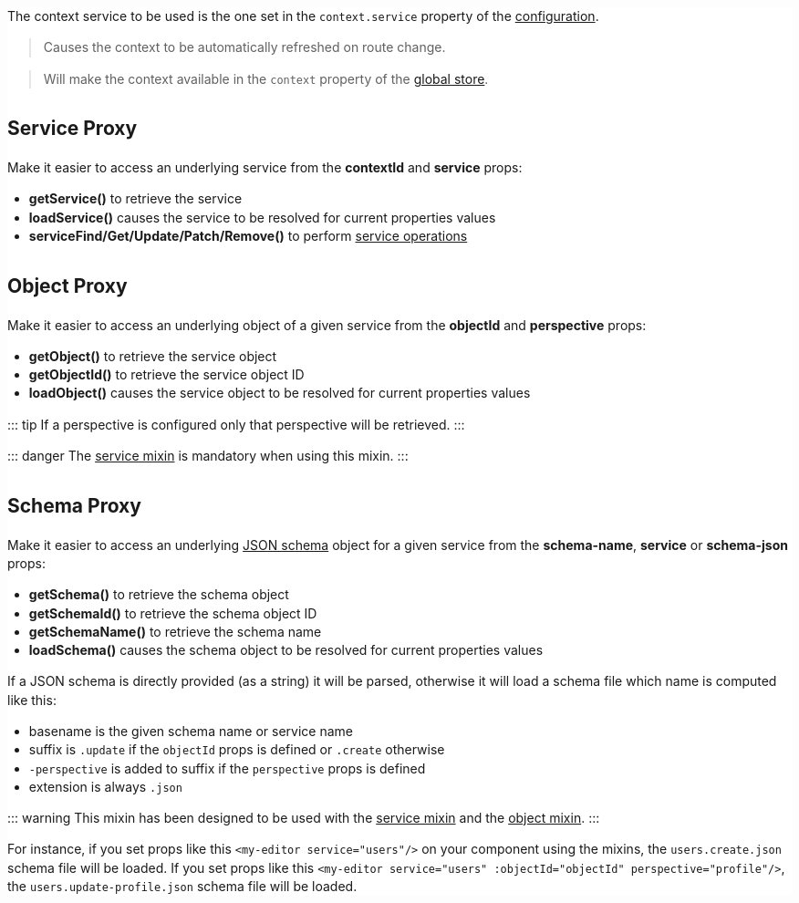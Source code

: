 The context service to be used is the one set in the `context.service` property of the [configuration](./application.md#configuration).

> Causes the context to be automatically refreshed on route change.

> Will make the context available in the `context` property of the [global store](./application.md#store).

## Service Proxy

Make it easier to access an underlying service from the **contextId** and **service** props:
* **getService()** to retrieve the service
* **loadService()** causes the service to be resolved for current properties values
* **serviceFind/Get/Update/Patch/Remove()** to perform [service operations](https://docs.feathersjs.com/api/services.html#service-methods)

## Object Proxy

Make it easier to access an underlying object of a given service from the **objectId** and **perspective** props:
* **getObject()** to retrieve the service object
* **getObjectId()** to retrieve the service object ID
* **loadObject()** causes the service object to be resolved for current properties values

::: tip
If a perspective is configured only that perspective will be retrieved.
:::

::: danger
The [service mixin](./mixins.md#service-proxy) is mandatory when using this mixin.
:::

## Schema Proxy

Make it easier to access an underlying [JSON schema](https://json-schema.org/) object for a given service from the **schema-name**, **service** or **schema-json** props:
* **getSchema()** to retrieve the schema object
* **getSchemaId()** to retrieve the schema object ID
* **getSchemaName()** to retrieve the schema name
* **loadSchema()** causes the schema object to be resolved for current properties values

If a JSON schema is directly provided (as a string) it will be parsed, otherwise it will load a schema file which name is computed like this:
* basename is the given schema name or service name
* suffix is `.update` if the `objectId` props is defined or `.create` otherwise
* `-perspective` is added to suffix if the `perspective` props is defined
* extension is always `.json`

::: warning
This mixin has been designed to be used with the [service mixin](./mixins.md#service-proxy) and the [object mixin](./mixins.md#object-proxy).
:::

For instance, if you set props like this `<my-editor service="users"/>` on your component using the mixins, the `users.create.json` schema file will be loaded. If you set props like this `<my-editor service="users" :objectId="objectId" perspective="profile"/>`, the `users.update-profile.json` schema file will be loaded.
